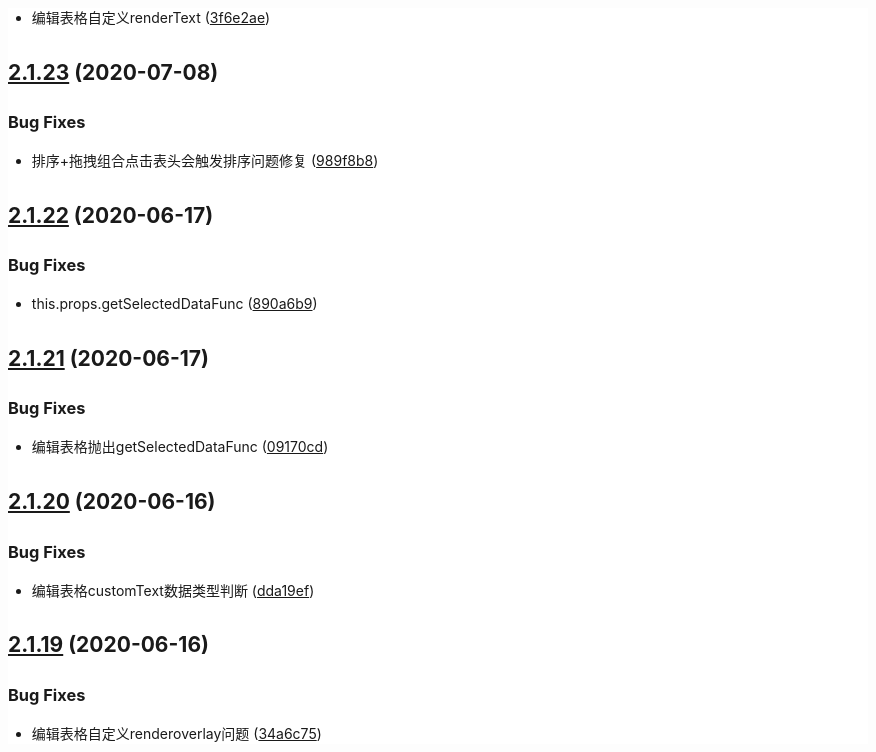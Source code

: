 * 编辑表格自定义renderText ([3f6e2ae](https://github.com/tinper-bee/bee-complex-grid/commit/3f6e2ae2443165fafdf867b928c225692f28601a))



## [2.1.23](https://github.com/tinper-bee/bee-complex-grid/compare/v2.1.22...v2.1.23) (2020-07-08)


### Bug Fixes

* 排序+拖拽组合点击表头会触发排序问题修复 ([989f8b8](https://github.com/tinper-bee/bee-complex-grid/commit/989f8b8c4fd3903bfec990158c2c7f2314b4f1be))



## [2.1.22](https://github.com/tinper-bee/bee-complex-grid/compare/v2.1.21...v2.1.22) (2020-06-17)


### Bug Fixes

* this.props.getSelectedDataFunc ([890a6b9](https://github.com/tinper-bee/bee-complex-grid/commit/890a6b9f2286da003cfb14a3cf3b33df3531ada5))



## [2.1.21](https://github.com/tinper-bee/bee-complex-grid/compare/v2.1.20...v2.1.21) (2020-06-17)


### Bug Fixes

* 编辑表格抛出getSelectedDataFunc ([09170cd](https://github.com/tinper-bee/bee-complex-grid/commit/09170cdb45d226de20c8b1438163e61faaf2f088))



## [2.1.20](https://github.com/tinper-bee/bee-complex-grid/compare/v2.1.19...v2.1.20) (2020-06-16)


### Bug Fixes

* 编辑表格customText数据类型判断 ([dda19ef](https://github.com/tinper-bee/bee-complex-grid/commit/dda19ef20ff384acae02a446af80443c7789b49a))



## [2.1.19](https://github.com/tinper-bee/bee-complex-grid/compare/v2.1.18...v2.1.19) (2020-06-16)


### Bug Fixes

* 编辑表格自定义renderoverlay问题 ([34a6c75](https://github.com/tinper-bee/bee-complex-grid/commit/34a6c75cd3ce30eb749c40fefd45484458eae1f8))
